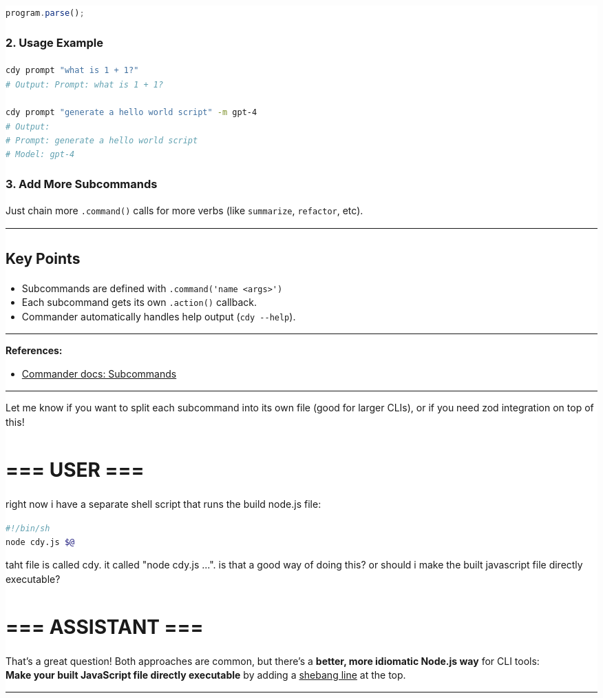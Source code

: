 ```typescript
program.parse();
```

### 2. Usage Example

```sh
cdy prompt "what is 1 + 1?"
# Output: Prompt: what is 1 + 1?

cdy prompt "generate a hello world script" -m gpt-4
# Output: 
# Prompt: generate a hello world script
# Model: gpt-4
```

### 3. Add More Subcommands

Just chain more `.command()` calls for more verbs (like `summarize`, `refactor`, etc).

---

## **Key Points**
- Subcommands are defined with `.command('name <args>')`
- Each subcommand gets its own `.action()` callback.
- Commander automatically handles help output (`cdy --help`).

---

**References:**  
- [Commander docs: Subcommands](https://github.com/tj/commander.js/#subcommands)

---

Let me know if you want to split each subcommand into its own file (good for larger CLIs), or if you need zod integration on top of this!

# === USER ===

right now i have a separate shell script that runs the build node.js file:

```sh
#!/bin/sh
node cdy.js $@
```

taht file is called cdy. it called "node cdy.js ...". is that a good way of doing this? or should i make the built javascript file directly executable?

# === ASSISTANT ===

That’s a great question! Both approaches are common, but there’s a **better, more idiomatic Node.js way** for CLI tools:  
**Make your built JavaScript file directly executable** by adding a [shebang line](https://en.wikipedia.org/wiki/Shebang_(Unix)) at the top.

---